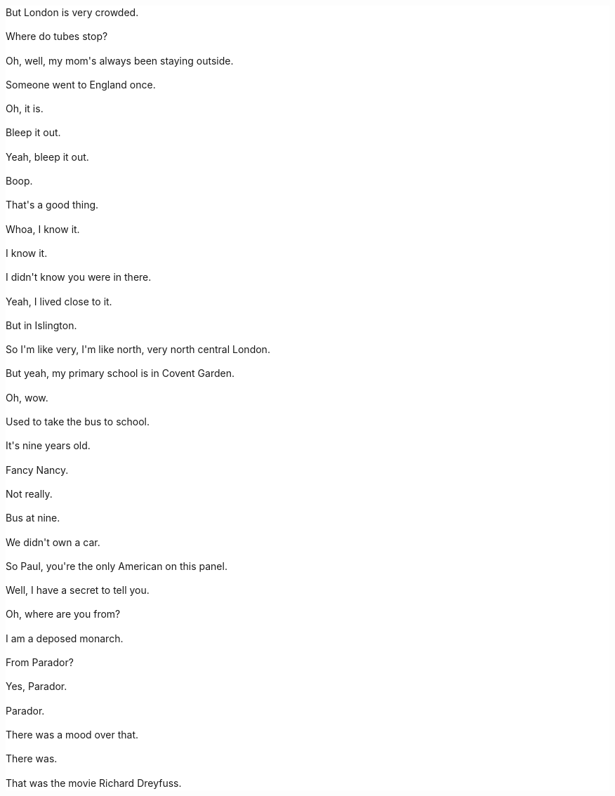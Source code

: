 But London is very crowded.

Where do tubes stop?

Oh, well, my mom's always been staying outside.

Someone went to England once.

Oh, it is.

Bleep it out.

Yeah, bleep it out.

Boop.

That's a good thing.

Whoa, I know it.

I know it.

I didn't know you were in there.

Yeah, I lived close to it.

But in Islington.

So I'm like very, I'm like north, very north central London.

But yeah, my primary school is in Covent Garden.

Oh, wow.

Used to take the bus to school.

It's nine years old.

Fancy Nancy.

Not really.

Bus at nine.

We didn't own a car.

So Paul, you're the only American on this panel.

Well, I have a secret to tell you.

Oh, where are you from?

I am a deposed monarch.

From Parador?

Yes, Parador.

Parador.

There was a mood over that.

There was.

That was the movie Richard Dreyfuss.
